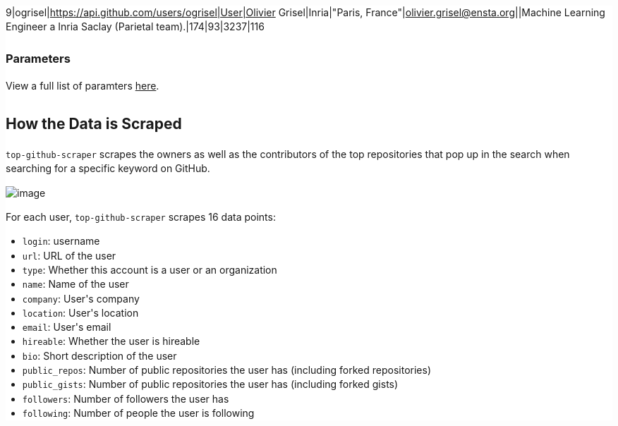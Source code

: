 9|ogrisel|https://api.github.com/users/ogrisel|User|Olivier Grisel|Inria|"Paris, France"|olivier.grisel@ensta.org||Machine Learning Engineer a Inria Saclay (Parietal team).|174|93|3237|116

### Parameters

View a full list of paramters [here](./PARAMETERS.md).
## How the Data is Scraped

`top-github-scraper` scrapes the owners as well as the contributors of the top repositories that pop up in the search when searching for a specific keyword on GitHub.

![image](https://github.com/khuyentran1401/top-github-scraper/blob/master/figures/machine_learning_results.png?raw=True)

For each user, `top-github-scraper` scrapes 16 data points:
* `login`: username
* `url`: URL of the user
* `type`: Whether this account is a user or an organization
* `name`: Name of the user
* `company`: User's company
* `location`: User's location
* `email`: User's email
* `hireable`: Whether the user is hireable
* `bio`: Short description of the user
* `public_repos`: Number of public repositories the user has (including forked repositories)
* `public_gists`: Number of public repositories the user has (including forked gists)
* `followers`: Number of followers the user has
* `following`: Number of people the user is following

